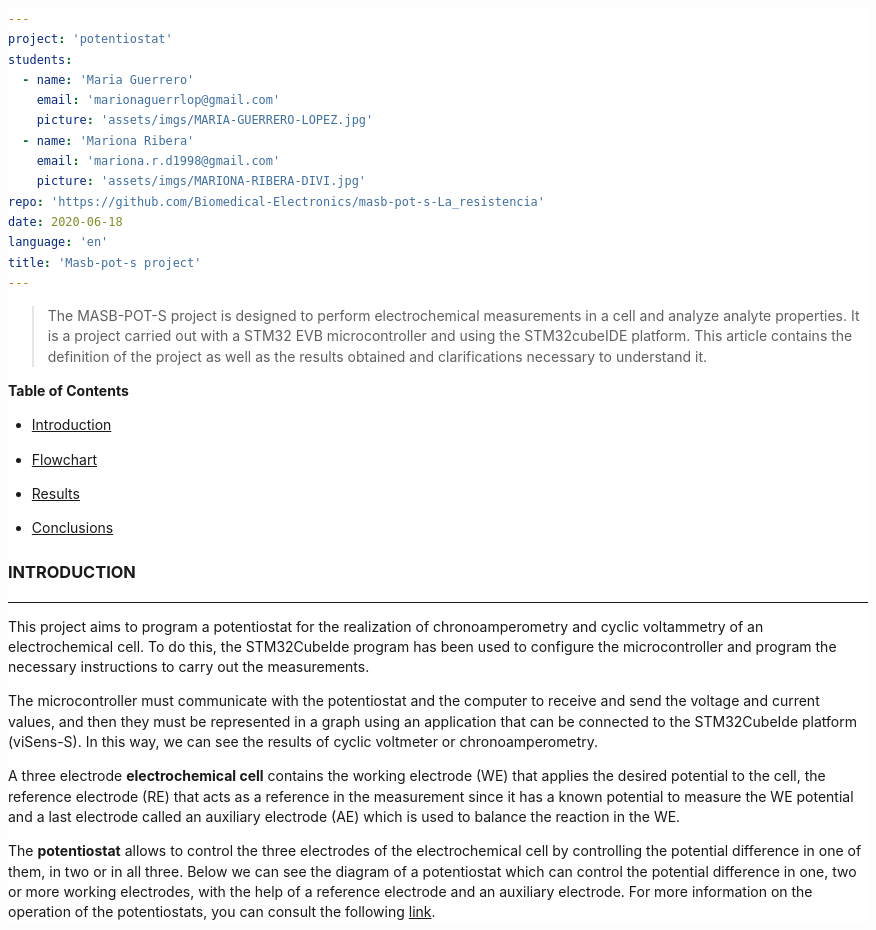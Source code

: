 ```yaml
---
project: 'potentiostat'
students:
  - name: 'Maria Guerrero'
    email: 'marionaguerrlop@gmail.com'
    picture: 'assets/imgs/MARIA-GUERRERO-LOPEZ.jpg'
  - name: 'Mariona Ribera'
    email: 'mariona.r.d1998@gmail.com'
    picture: 'assets/imgs/MARIONA-RIBERA-DIVI.jpg'
repo: 'https://github.com/Biomedical-Electronics/masb-pot-s-La_resistencia'
date: 2020-06-18
language: 'en'
title: 'Masb-pot-s project'
---
```


> The MASB-POT-S project is designed to perform electrochemical measurements in a cell and analyze analyte properties. It is a project carried out with a STM32 EVB microcontroller and using the STM32cubeIDE platform. This article contains the definition of the project as well as the results obtained and clarifications necessary to understand it.

**Table of Contents**

- [Introduction](#INTRODUCTION)

- [Flowchart](#FLOW-DIAGRAM)

- [Results](#RESULTS-OBTAINED)

- [Conclusions](#CONCLUSIONS)

### INTRODUCTION

---

This project aims to program a potentiostat for the realization of chronoamperometry and cyclic voltammetry of an electrochemical cell. To do this, the STM32CubeIde program has been used to configure the microcontroller and program the necessary instructions to carry out the measurements.

The microcontroller must communicate with the potentiostat and the computer to receive and send the voltage and current values, and then they must be represented in a graph using an application that can be connected to the STM32CubeIde platform (viSens-S). In this way, we can see the results of cyclic voltmeter or chronoamperometry.

A three electrode **electrochemical cell** contains the working electrode (WE) that applies the desired potential to the cell, the reference electrode (RE) that acts as a reference in the measurement since it has a known potential to measure the WE potential and a last electrode called an auxiliary electrode (AE) which is used to balance the reaction in the WE.

The **potentiostat** allows to control the three electrodes of the electrochemical cell by controlling the potential difference in one of them, in two or in all three. Below we can see the diagram of a potentiostat which can control the potential difference in one, two or more working electrodes, with the help of a reference electrode and an auxiliary electrode. For more information on the operation of the potentiostats, you can consult the following [link](https://quimica.laguia2000.com/conceptos-basicos/potenciostato).

